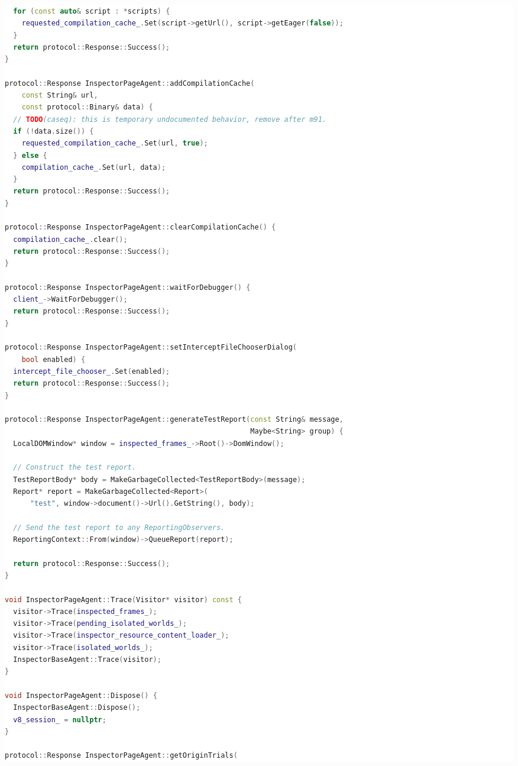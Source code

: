 ```cpp
  for (const auto& script : *scripts) {
    requested_compilation_cache_.Set(script->getUrl(), script->getEager(false));
  }
  return protocol::Response::Success();
}

protocol::Response InspectorPageAgent::addCompilationCache(
    const String& url,
    const protocol::Binary& data) {
  // TODO(caseq): this is temporary undocumented behavior, remove after m91.
  if (!data.size()) {
    requested_compilation_cache_.Set(url, true);
  } else {
    compilation_cache_.Set(url, data);
  }
  return protocol::Response::Success();
}

protocol::Response InspectorPageAgent::clearCompilationCache() {
  compilation_cache_.clear();
  return protocol::Response::Success();
}

protocol::Response InspectorPageAgent::waitForDebugger() {
  client_->WaitForDebugger();
  return protocol::Response::Success();
}

protocol::Response InspectorPageAgent::setInterceptFileChooserDialog(
    bool enabled) {
  intercept_file_chooser_.Set(enabled);
  return protocol::Response::Success();
}

protocol::Response InspectorPageAgent::generateTestReport(const String& message,
                                                          Maybe<String> group) {
  LocalDOMWindow* window = inspected_frames_->Root()->DomWindow();

  // Construct the test report.
  TestReportBody* body = MakeGarbageCollected<TestReportBody>(message);
  Report* report = MakeGarbageCollected<Report>(
      "test", window->document()->Url().GetString(), body);

  // Send the test report to any ReportingObservers.
  ReportingContext::From(window)->QueueReport(report);

  return protocol::Response::Success();
}

void InspectorPageAgent::Trace(Visitor* visitor) const {
  visitor->Trace(inspected_frames_);
  visitor->Trace(pending_isolated_worlds_);
  visitor->Trace(inspector_resource_content_loader_);
  visitor->Trace(isolated_worlds_);
  InspectorBaseAgent::Trace(visitor);
}

void InspectorPageAgent::Dispose() {
  InspectorBaseAgent::Dispose();
  v8_session_ = nullptr;
}

protocol::Response InspectorPageAgent::getOriginTrials(
```